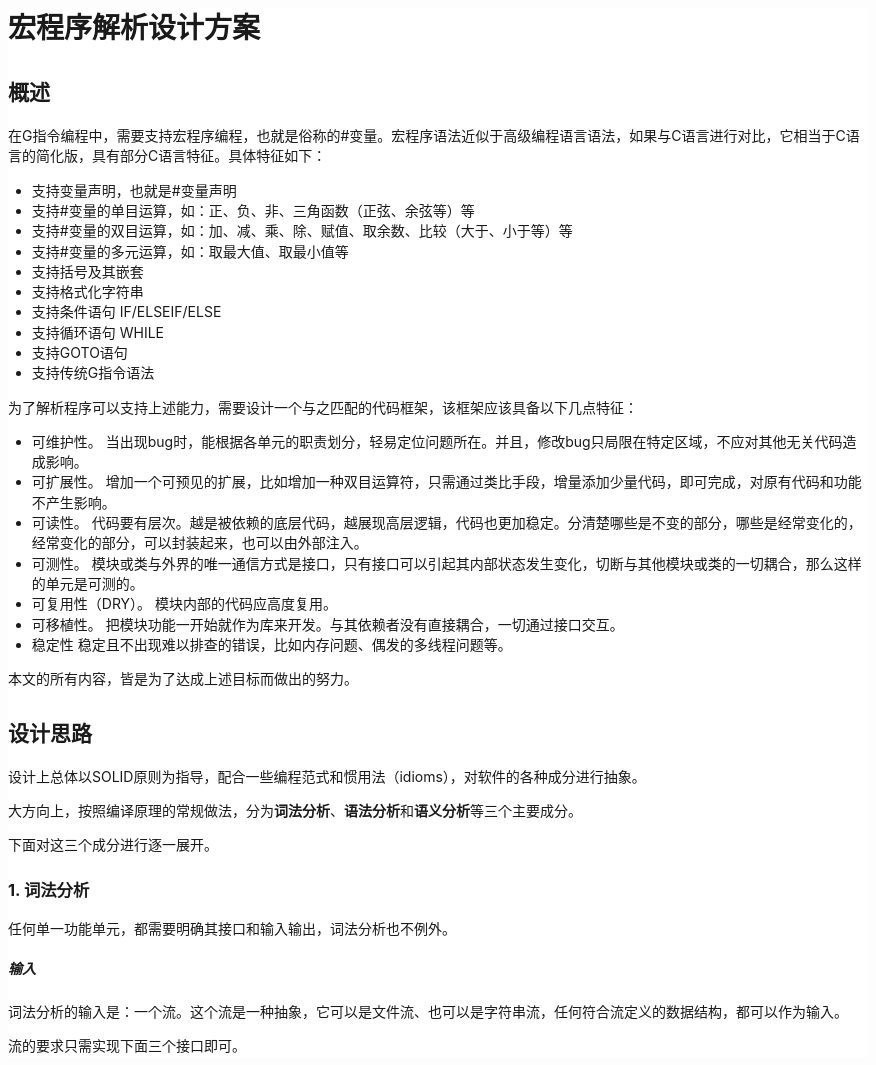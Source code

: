 # 宏程序解析设计方案

## 概述

在G指令编程中，需要支持宏程序编程，也就是俗称的#变量。宏程序语法近似于高级编程语言语法，如果与C语言进行对比，它相当于C语言的简化版，具有部分C语言特征。具体特征如下：

- 支持变量声明，也就是#变量声明
- 支持#变量的单目运算，如：正、负、非、三角函数（正弦、余弦等）等
- 支持#变量的双目运算，如：加、减、乘、除、赋值、取余数、比较（大于、小于等）等
- 支持#变量的多元运算，如：取最大值、取最小值等
- 支持括号及其嵌套
- 支持格式化字符串
- 支持条件语句 IF/ELSEIF/ELSE
- 支持循环语句 WHILE
- 支持GOTO语句
- 支持传统G指令语法

为了解析程序可以支持上述能力，需要设计一个与之匹配的代码框架，该框架应该具备以下几点特征：

- 可维护性。
  当出现bug时，能根据各单元的职责划分，轻易定位问题所在。并且，修改bug只局限在特定区域，不应对其他无关代码造成影响。
- 可扩展性。
  增加一个可预见的扩展，比如增加一种双目运算符，只需通过类比手段，增量添加少量代码，即可完成，对原有代码和功能不产生影响。
- 可读性。
  代码要有层次。越是被依赖的底层代码，越展现高层逻辑，代码也更加稳定。分清楚哪些是不变的部分，哪些是经常变化的，经常变化的部分，可以封装起来，也可以由外部注入。
- 可测性。
  模块或类与外界的唯一通信方式是接口，只有接口可以引起其内部状态发生变化，切断与其他模块或类的一切耦合，那么这样的单元是可测的。
- 可复用性（DRY）。
  模块内部的代码应高度复用。
- 可移植性。
  把模块功能一开始就作为库来开发。与其依赖者没有直接耦合，一切通过接口交互。
- 稳定性
  稳定且不出现难以排查的错误，比如内存问题、偶发的多线程问题等。

本文的所有内容，皆是为了达成上述目标而做出的努力。

## 设计思路

设计上总体以SOLID原则为指导，配合一些编程范式和惯用法（idioms），对软件的各种成分进行抽象。

大方向上，按照编译原理的常规做法，分为**词法分析**、**语法分析**和**语义分析**等三个主要成分。

下面对这三个成分进行逐一展开。

### 1. 词法分析

任何单一功能单元，都需要明确其接口和输入输出，词法分析也不例外。

##### 输入

词法分析的输入是：一个流。这个流是一种抽象，它可以是文件流、也可以是字符串流，任何符合流定义的数据结构，都可以作为输入。

流的要求只需实现下面三个接口即可。
